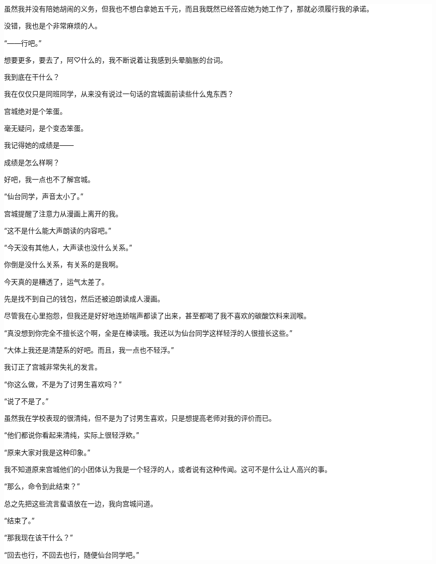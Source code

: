   虽然我并没有陪她胡闹的义务，但我也不想白拿她五千元，而且我既然已经答应她为她工作了，那就必须履行我的承诺。<br />

  没错，我也是个非常麻烦的人。<br />

  “——行吧。”<br />

  想要更多，要去了，阿♡什么的，我不断说着让我感到头晕脑胀的台词。<br />

  我到底在干什么？<br />

  我在仅仅只是同班同学，从来没有说过一句话的宫城面前读些什么鬼东西？<br />

  宫城绝对是个笨蛋。<br />

  毫无疑问，是个变态笨蛋。<br />

  我记得她的成绩是——<br />

  成绩是怎么样啊？<br />

  好吧，我一点也不了解宫城。<br />

  “仙台同学，声音太小了。”<br />

  宫城提醒了注意力从漫画上离开的我。<br />

  “这不是什么能大声朗读的内容吧。”<br />

  “今天没有其他人，大声读也没什么关系。”<br />

  你倒是没什么关系，有关系的是我啊。<br />

  今天真的是糟透了，运气太差了。<br />

  先是找不到自己的钱包，然后还被迫朗读成人漫画。<br />

  尽管我在心里抱怨，但我还是好好地连娇喘声都读了出来，甚至都喝了我不喜欢的碳酸饮料来润喉。<br />

  “真没想到你完全不擅长这个啊，全是在棒读哦。我还以为仙台同学这样轻浮的人很擅长这些。”<br />

  “大体上我还是清楚系的好吧。而且，我一点也不轻浮。”<br />

  我订正了宫城非常失礼的发言。<br />

  “你这么做，不是为了讨男生喜欢吗？”<br />

  “说了不是了。”<br />

  虽然我在学校表现的很清纯，但不是为了讨男生喜欢，只是想提高老师对我的评价而已。<br />

  “他们都说你看起来清纯，实际上很轻浮欸。”<br />

  “原来大家对我是这种印象。”<br />

  我不知道原来宫城他们的小团体认为我是一个轻浮的人，或者说有这种传闻。这可不是什么让人高兴的事。<br />

  “那么，命令到此结束？”<br />

  总之先把这些流言蜚语放在一边，我向宫城问道。<br />

  “结束了。”<br />

  “那我现在该干什么？”<br />

  “回去也行，不回去也行，随便仙台同学吧。”<br />
